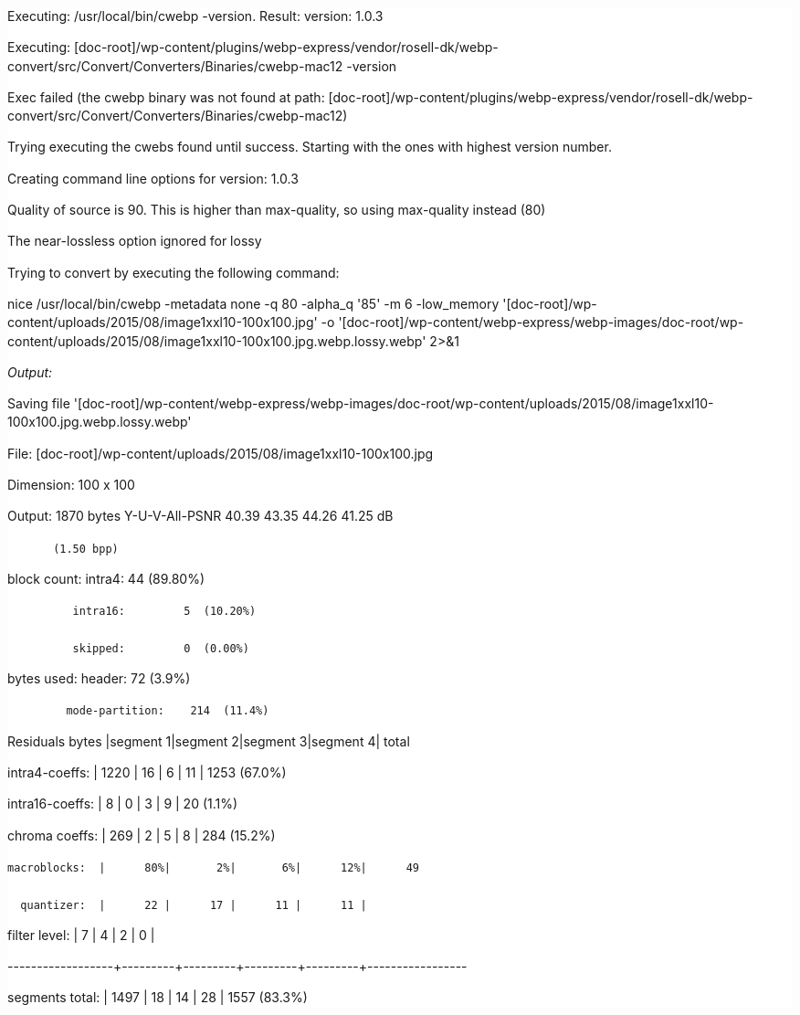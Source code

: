 Executing: /usr/local/bin/cwebp -version. Result: version: 1.0.3

Executing: [doc-root]/wp-content/plugins/webp-express/vendor/rosell-dk/webp-convert/src/Convert/Converters/Binaries/cwebp-mac12 -version

Exec failed (the cwebp binary was not found at path: [doc-root]/wp-content/plugins/webp-express/vendor/rosell-dk/webp-convert/src/Convert/Converters/Binaries/cwebp-mac12)

Trying executing the cwebs found until success. Starting with the ones with highest version number.

Creating command line options for version: 1.0.3

Quality of source is 90. This is higher than max-quality, so using max-quality instead (80)

The near-lossless option ignored for lossy

Trying to convert by executing the following command:

nice /usr/local/bin/cwebp -metadata none -q 80 -alpha_q '85' -m 6 -low_memory '[doc-root]/wp-content/uploads/2015/08/image1xxl10-100x100.jpg' -o '[doc-root]/wp-content/webp-express/webp-images/doc-root/wp-content/uploads/2015/08/image1xxl10-100x100.jpg.webp.lossy.webp' 2>&1


*Output:* 

Saving file '[doc-root]/wp-content/webp-express/webp-images/doc-root/wp-content/uploads/2015/08/image1xxl10-100x100.jpg.webp.lossy.webp'

File:      [doc-root]/wp-content/uploads/2015/08/image1xxl10-100x100.jpg

Dimension: 100 x 100

Output:    1870 bytes Y-U-V-All-PSNR 40.39 43.35 44.26   41.25 dB

           (1.50 bpp)

block count:  intra4:         44  (89.80%)

              intra16:         5  (10.20%)

              skipped:         0  (0.00%)

bytes used:  header:             72  (3.9%)

             mode-partition:    214  (11.4%)

 Residuals bytes  |segment 1|segment 2|segment 3|segment 4|  total

  intra4-coeffs:  |    1220 |      16 |       6 |      11 |    1253  (67.0%)

 intra16-coeffs:  |       8 |       0 |       3 |       9 |      20  (1.1%)

  chroma coeffs:  |     269 |       2 |       5 |       8 |     284  (15.2%)

    macroblocks:  |      80%|       2%|       6%|      12%|      49

      quantizer:  |      22 |      17 |      11 |      11 |

   filter level:  |       7 |       4 |       2 |       0 |

------------------+---------+---------+---------+---------+-----------------

 segments total:  |    1497 |      18 |      14 |      28 |    1557  (83.3%)


